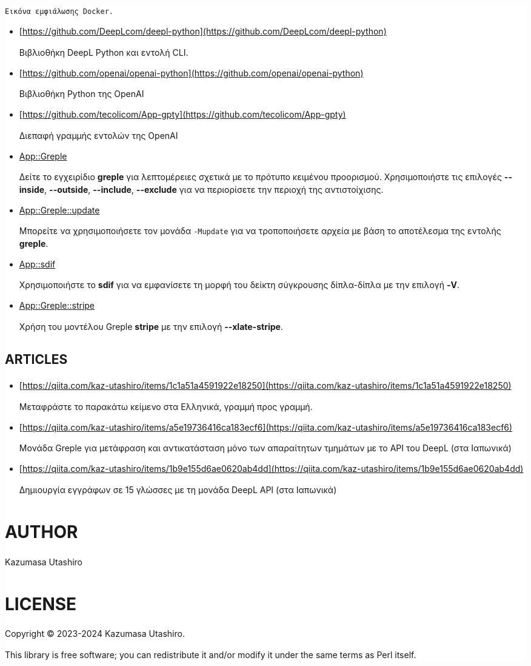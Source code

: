     Εικόνα εμφιάλωσης Docker.

- [https://github.com/DeepLcom/deepl-python](https://github.com/DeepLcom/deepl-python)

    Βιβλιοθήκη DeepL Python και εντολή CLI.

- [https://github.com/openai/openai-python](https://github.com/openai/openai-python)

    Βιβλιοθήκη Python της OpenAI

- [https://github.com/tecolicom/App-gpty](https://github.com/tecolicom/App-gpty)

    Διεπαφή γραμμής εντολών της OpenAI

- [App::Greple](https://metacpan.org/pod/App%3A%3AGreple)

    Δείτε το εγχειρίδιο **greple** για λεπτομέρειες σχετικά με το πρότυπο κειμένου προορισμού. Χρησιμοποιήστε τις επιλογές **--inside**, **--outside**, **--include**, **--exclude** για να περιορίσετε την περιοχή της αντιστοίχισης.

- [App::Greple::update](https://metacpan.org/pod/App%3A%3AGreple%3A%3Aupdate)

    Μπορείτε να χρησιμοποιήσετε τον μονάδα `-Mupdate` για να τροποποιήσετε αρχεία με βάση το αποτέλεσμα της εντολής **greple**.

- [App::sdif](https://metacpan.org/pod/App%3A%3Asdif)

    Χρησιμοποιήστε το **sdif** για να εμφανίσετε τη μορφή του δείκτη σύγκρουσης δίπλα-δίπλα με την επιλογή **-V**.

- [App::Greple::stripe](https://metacpan.org/pod/App%3A%3AGreple%3A%3Astripe)

    Χρήση του μοντέλου Greple **stripe** με την επιλογή **--xlate-stripe**.

## ARTICLES

- [https://qiita.com/kaz-utashiro/items/1c1a51a4591922e18250](https://qiita.com/kaz-utashiro/items/1c1a51a4591922e18250)

    Μεταφράστε το παρακάτω κείμενο στα Ελληνικά, γραμμή προς γραμμή.

- [https://qiita.com/kaz-utashiro/items/a5e19736416ca183ecf6](https://qiita.com/kaz-utashiro/items/a5e19736416ca183ecf6)

    Μονάδα Greple για μετάφραση και αντικατάσταση μόνο των απαραίτητων τμημάτων με το API του DeepL (στα Ιαπωνικά)

- [https://qiita.com/kaz-utashiro/items/1b9e155d6ae0620ab4dd](https://qiita.com/kaz-utashiro/items/1b9e155d6ae0620ab4dd)

    Δημιουργία εγγράφων σε 15 γλώσσες με τη μονάδα DeepL API (στα Ιαπωνικά)

# AUTHOR

Kazumasa Utashiro

# LICENSE

Copyright © 2023-2024 Kazumasa Utashiro.

This library is free software; you can redistribute it and/or modify
it under the same terms as Perl itself.

